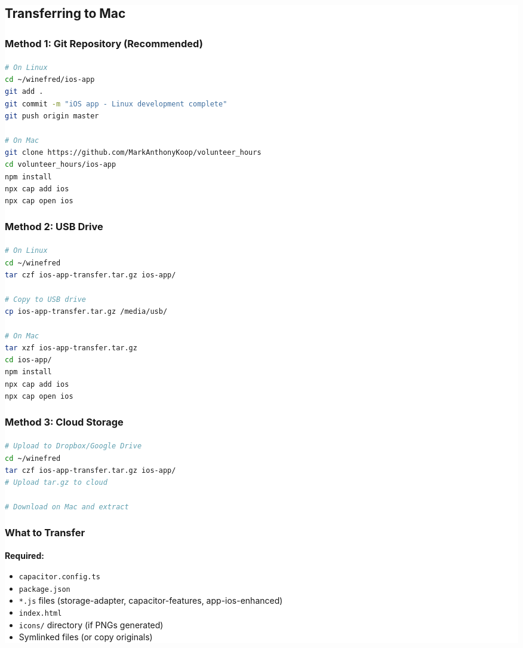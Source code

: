 
## Transferring to Mac

### Method 1: Git Repository (Recommended)

```bash
# On Linux
cd ~/winefred/ios-app
git add .
git commit -m "iOS app - Linux development complete"
git push origin master

# On Mac
git clone https://github.com/MarkAnthonyKoop/volunteer_hours
cd volunteer_hours/ios-app
npm install
npx cap add ios
npx cap open ios
```

### Method 2: USB Drive

```bash
# On Linux
cd ~/winefred
tar czf ios-app-transfer.tar.gz ios-app/

# Copy to USB drive
cp ios-app-transfer.tar.gz /media/usb/

# On Mac
tar xzf ios-app-transfer.tar.gz
cd ios-app/
npm install
npx cap add ios
npx cap open ios
```

### Method 3: Cloud Storage

```bash
# Upload to Dropbox/Google Drive
cd ~/winefred
tar czf ios-app-transfer.tar.gz ios-app/
# Upload tar.gz to cloud

# Download on Mac and extract
```

### What to Transfer

**Required:**
- `capacitor.config.ts`
- `package.json`
- `*.js` files (storage-adapter, capacitor-features, app-ios-enhanced)
- `index.html`
- `icons/` directory (if PNGs generated)
- Symlinked files (or copy originals)
